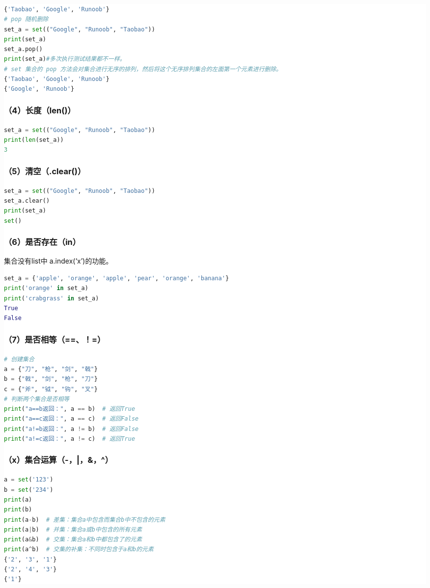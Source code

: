 ```python
{'Taobao', 'Google', 'Runoob'}
# pop 随机删除
set_a = set(("Google", "Runoob", "Taobao"))
print(set_a)
set_a.pop()
print(set_a)#多次执行测试结果都不一样。
# set 集合的 pop 方法会对集合进行无序的排列，然后将这个无序排列集合的左面第一个元素进行删除。
{'Taobao', 'Google', 'Runoob'}
{'Google', 'Runoob'}
```

### （4）长度（len()）
```python
set_a = set(("Google", "Runoob", "Taobao"))
print(len(set_a))
3
```

### （5）清空（.clear()）
```python
set_a = set(("Google", "Runoob", "Taobao"))
set_a.clear()
print(set_a)
set()
```

### （6）是否存在（in）
集合没有list中 a.index(‘x’)的功能。
```python
set_a = {'apple', 'orange', 'apple', 'pear', 'orange', 'banana'}
print('orange' in set_a)
print('crabgrass' in set_a)
True
False
```


### （7）是否相等（==、！=）

```python
# 创建集合
a = {"刀", "枪", "剑", "戟"}
b = {"戟", "剑", "枪", "刀"}
c = {"斧", "钺", "钩", "叉"}
# 判断两个集合是否相等
print("a==b返回：", a == b)  # 返回True
print("a==c返回：", a == c)  # 返回False
print("a!=b返回：", a != b)  # 返回False
print("a!=c返回：", a != c)  # 返回True
```

### （x）集合运算（-，|，&，^）
```python
a = set('123')
b = set('234')
print(a)
print(b)
print(a-b)  # 差集：集合a中包含而集合b中不包含的元素
print(a|b)  # 并集：集合a或b中包含的所有元素
print(a&b)  # 交集：集合a和b中都包含了的元素
print(a^b)  # 交集的补集：不同时包含于a和b的元素
{'2', '3', '1'}
{'2', '4', '3'}
{'1'}
```